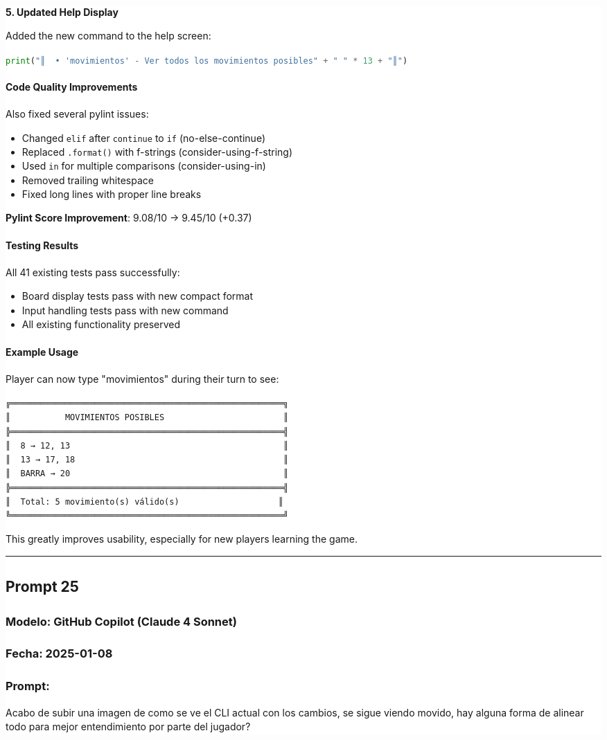 **5. Updated Help Display**

Added the new command to the help screen:

```python
print("║  • 'movimientos' - Ver todos los movimientos posibles" + " " * 13 + "║")
```

#### Code Quality Improvements

Also fixed several pylint issues:
- Changed `elif` after `continue` to `if` (no-else-continue)
- Replaced `.format()` with f-strings (consider-using-f-string)
- Used `in` for multiple comparisons (consider-using-in)
- Removed trailing whitespace
- Fixed long lines with proper line breaks

**Pylint Score Improvement**: 9.08/10 → 9.45/10 (+0.37)

#### Testing Results

All 41 existing tests pass successfully:
- Board display tests pass with new compact format
- Input handling tests pass with new command
- All existing functionality preserved

#### Example Usage

Player can now type "movimientos" during their turn to see:

```
╔═══════════════════════════════════════════════════════╗
║           MOVIMIENTOS POSIBLES                        ║
╠═══════════════════════════════════════════════════════╣
║  8 → 12, 13                                           ║
║  13 → 17, 18                                          ║
║  BARRA → 20                                           ║
╠═══════════════════════════════════════════════════════╣
║  Total: 5 movimiento(s) válido(s)                    ║
╚═══════════════════════════════════════════════════════╝
```

This greatly improves usability, especially for new players learning the game.

---

## Prompt 25

### Modelo: GitHub Copilot (Claude 4 Sonnet)

### Fecha: 2025-01-08

### Prompt: 
Acabo de subir una imagen de como se ve el CLI actual con los cambios, se sigue viendo movido, hay alguna forma de alinear todo para mejor entendimiento por parte del jugador?
